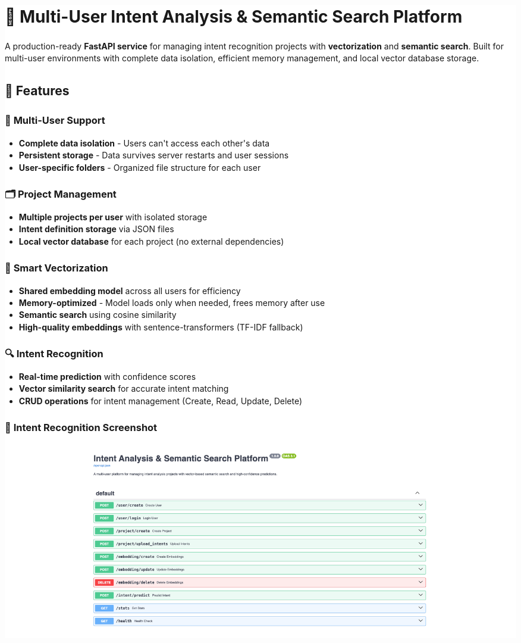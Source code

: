 # 🤖 Multi-User Intent Analysis & Semantic Search Platform

A production-ready **FastAPI service** for managing intent recognition projects with **vectorization** and **semantic search**. Built for multi-user environments with complete data isolation, efficient memory management, and local vector database storage.

## 🌟 Features

### 🔐 **Multi-User Support**
- **Complete data isolation** - Users can't access each other's data
- **Persistent storage** - Data survives server restarts and user sessions
- **User-specific folders** - Organized file structure for each user

### 🗂️ **Project Management**
- **Multiple projects per user** with isolated storage
- **Intent definition storage** via JSON files
- **Local vector database** for each project (no external dependencies)

### 🧠 **Smart Vectorization**
- **Shared embedding model** across all users for efficiency
- **Memory-optimized** - Model loads only when needed, frees memory after use
- **Semantic search** using cosine similarity
- **High-quality embeddings** with sentence-transformers (TF-IDF fallback)

### 🔍 **Intent Recognition**
- **Real-time prediction** with confidence scores
- **Vector similarity search** for accurate intent matching
- **CRUD operations** for intent management (Create, Read, Update, Delete)

### 📸 **Intent Recognition Screenshot**

<p align="center">
  <img src="https://github.com/SushilkumarBarai/Semantic_Intent_Analysis/blob/main/Screenshot.png" alt="Semantic Screenshot" width="600"/>
</p>
